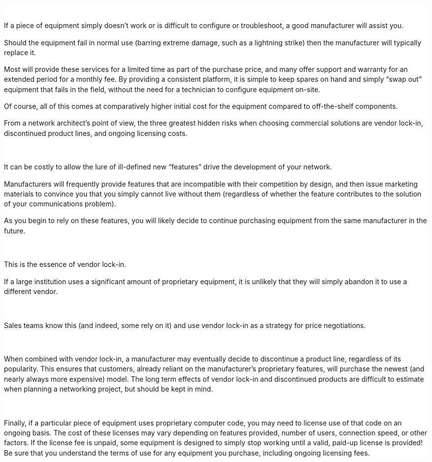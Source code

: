  

If a piece of equipment simply doesn’t work or is difficult to configure
or troubleshoot, a good manufacturer will assist you.

Should the equipment fail in normal use (barring extreme damage, such as
a lightning strike) then the manufacturer will typically replace it.

Most will provide these services for a limited time as part of the
purchase price, and many offer support and warranty for an extended
period for a monthly fee. By providing a consistent platform, it is
simple to keep spares on hand and simply “swap out” equipment that fails
in the field, without the need for a technician to configure equipment
on-site.

Of course, all of this comes at comparatively higher initial cost for
the equipment compared to off-the-shelf components.

From a network architect’s point of view, the three greatest hidden
risks when choosing commercial solutions are vendor lock-in,
discontinued product lines, and ongoing licensing costs.

 

It can be costly to allow the lure of ill-defined new “features” drive
the development of your network.

Manufacturers will frequently provide features that are incompatible
with their competition by design, and then issue marketing materials to
convince you that you simply cannot live without them (regardless of
whether the feature contributes to the solution of your communications
problem).

As you begin to rely on these features, you will likely decide to
continue purchasing equipment from the same manufacturer in the future.

 

This is the essence of vendor lock-in.

If a large institution uses a significant amount of proprietary
equipment, it is unlikely that they will simply abandon it to use a
different vendor.

 

Sales teams know this (and indeed, some rely on it) and use vendor
lock-in as a strategy for price negotiations.

 

When combined with vendor lock-in, a manufacturer may eventually decide
to discontinue a product line, regardless of its popularity. This
ensures that customers, already reliant on the manufacturer’s
proprietary features, will purchase the newest (and nearly always more
expensive) model. The long term effects of vendor lock-in and
discontinued products are difficult to estimate when planning a
networking project, but should be kept in mind.

 

Finally, if a particular piece of equipment uses proprietary computer
code, you may need to license use of that code on an ongoing basis. The
cost of these licenses may vary depending on features provided, number
of users, connection speed, or other factors. If the license fee is
unpaid, some equipment is designed to simply stop working until a valid,
paid-up license is provided! Be sure that you understand the terms of
use for any equipment you purchase, including ongoing licensing fees.
